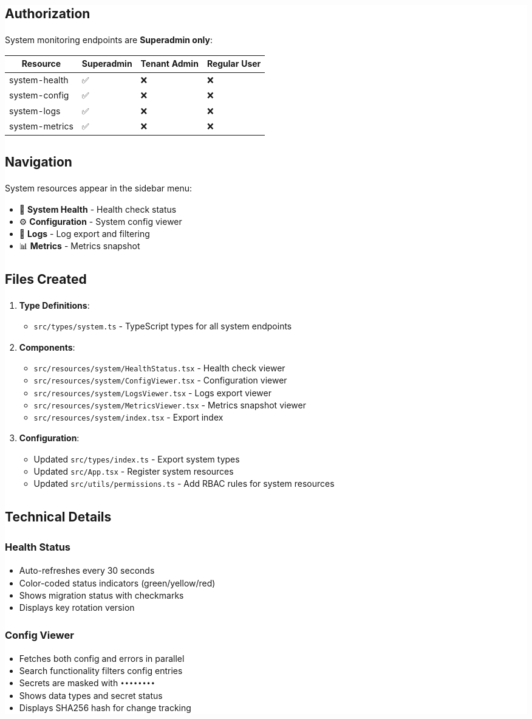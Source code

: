 ## Authorization

System monitoring endpoints are **Superadmin only**:

| Resource           | Superadmin | Tenant Admin | Regular User |
|--------------------|------------|--------------|--------------|
| system-health      | ✅         | ❌           | ❌           |
| system-config      | ✅         | ❌           | ❌           |
| system-logs        | ✅         | ❌           | ❌           |
| system-metrics     | ✅         | ❌           | ❌           |

## Navigation

System resources appear in the sidebar menu:
- 🏥 **System Health** - Health check status
- ⚙️ **Configuration** - System config viewer
- 📄 **Logs** - Log export and filtering
- 📊 **Metrics** - Metrics snapshot

## Files Created

1. **Type Definitions**:
   - `src/types/system.ts` - TypeScript types for all system endpoints

2. **Components**:
   - `src/resources/system/HealthStatus.tsx` - Health check viewer
   - `src/resources/system/ConfigViewer.tsx` - Configuration viewer
   - `src/resources/system/LogsViewer.tsx` - Logs export viewer
   - `src/resources/system/MetricsViewer.tsx` - Metrics snapshot viewer
   - `src/resources/system/index.tsx` - Export index

3. **Configuration**:
   - Updated `src/types/index.ts` - Export system types
   - Updated `src/App.tsx` - Register system resources
   - Updated `src/utils/permissions.ts` - Add RBAC rules for system resources

## Technical Details

### Health Status
- Auto-refreshes every 30 seconds
- Color-coded status indicators (green/yellow/red)
- Shows migration status with checkmarks
- Displays key rotation version

### Config Viewer
- Fetches both config and errors in parallel
- Search functionality filters config entries
- Secrets are masked with `••••••••`
- Shows data types and secret status
- Displays SHA256 hash for change tracking

